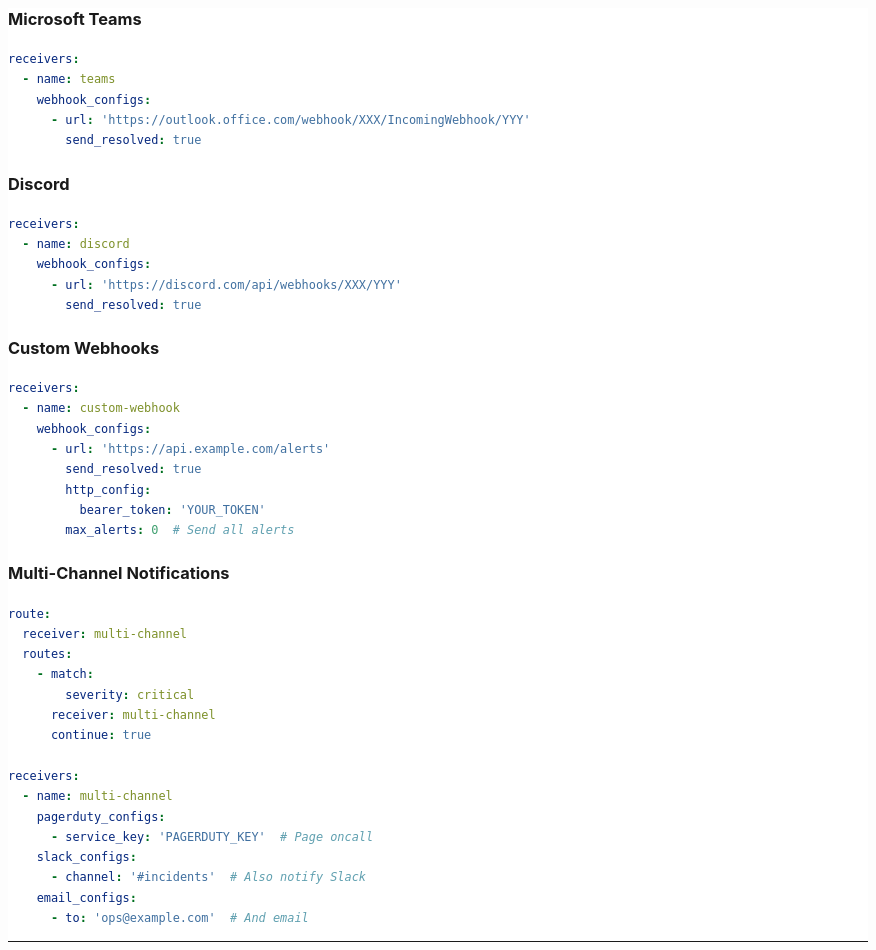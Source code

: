 ### Microsoft Teams

```yaml
receivers:
  - name: teams
    webhook_configs:
      - url: 'https://outlook.office.com/webhook/XXX/IncomingWebhook/YYY'
        send_resolved: true
```

### Discord

```yaml
receivers:
  - name: discord
    webhook_configs:
      - url: 'https://discord.com/api/webhooks/XXX/YYY'
        send_resolved: true
```

### Custom Webhooks

```yaml
receivers:
  - name: custom-webhook
    webhook_configs:
      - url: 'https://api.example.com/alerts'
        send_resolved: true
        http_config:
          bearer_token: 'YOUR_TOKEN'
        max_alerts: 0  # Send all alerts
```

### Multi-Channel Notifications

```yaml
route:
  receiver: multi-channel
  routes:
    - match:
        severity: critical
      receiver: multi-channel
      continue: true

receivers:
  - name: multi-channel
    pagerduty_configs:
      - service_key: 'PAGERDUTY_KEY'  # Page oncall
    slack_configs:
      - channel: '#incidents'  # Also notify Slack
    email_configs:
      - to: 'ops@example.com'  # And email
```

---